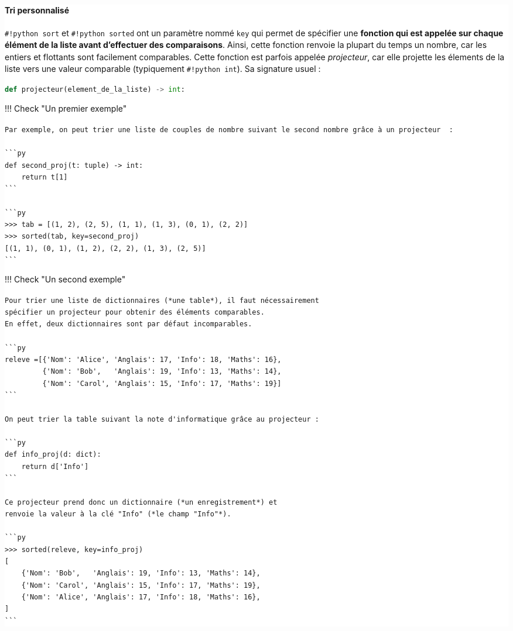 #### Tri personnalisé

`#!python sort` et `#!python sorted` ont un paramètre nommé `key` qui permet de spécifier une **fonction qui est appelée sur chaque élément de la liste avant d’effectuer des comparaisons**. Ainsi, cette fonction renvoie la plupart du temps un nombre, car les entiers et flottants sont facilement comparables. Cette fonction est parfois appelée *projecteur*, car elle projette les élements de la liste vers une valeur comparable (typiquement `#!python int`). Sa signature usuel :

```py
def projecteur(element_de_la_liste) -> int:
```

!!! Check "Un premier exemple"

    Par exemple, on peut trier une liste de couples de nombre suivant le second nombre grâce à un projecteur  :

    ```py
    def second_proj(t: tuple) -> int:
        return t[1]
    ```

    ```py
    >>> tab = [(1, 2), (2, 5), (1, 1), (1, 3), (0, 1), (2, 2)]
    >>> sorted(tab, key=second_proj)
    [(1, 1), (0, 1), (1, 2), (2, 2), (1, 3), (2, 5)]
    ```

!!! Check "Un second exemple"

    Pour trier une liste de dictionnaires (*une table*), il faut nécessairement
    spécifier un projecteur pour obtenir des éléments comparables.
    En effet, deux dictionnaires sont par défaut incomparables.

    ```py
    releve =[{'Nom': 'Alice', 'Anglais': 17, 'Info': 18, 'Maths': 16},
             {'Nom': 'Bob',   'Anglais': 19, 'Info': 13, 'Maths': 14},
             {'Nom': 'Carol', 'Anglais': 15, 'Info': 17, 'Maths': 19}]
    ```

    On peut trier la table suivant la note d'informatique grâce au projecteur :

    ```py
    def info_proj(d: dict):
        return d['Info']
    ```

    Ce projecteur prend donc un dictionnaire (*un enregistrement*) et
    renvoie la valeur à la clé "Info" (*le champ "Info"*).

    ```py
    >>> sorted(releve, key=info_proj)
    [
        {'Nom': 'Bob',   'Anglais': 19, 'Info': 13, 'Maths': 14},
        {'Nom': 'Carol', 'Anglais': 15, 'Info': 17, 'Maths': 19},
        {'Nom': 'Alice', 'Anglais': 17, 'Info': 18, 'Maths': 16},
    ]
    ```
